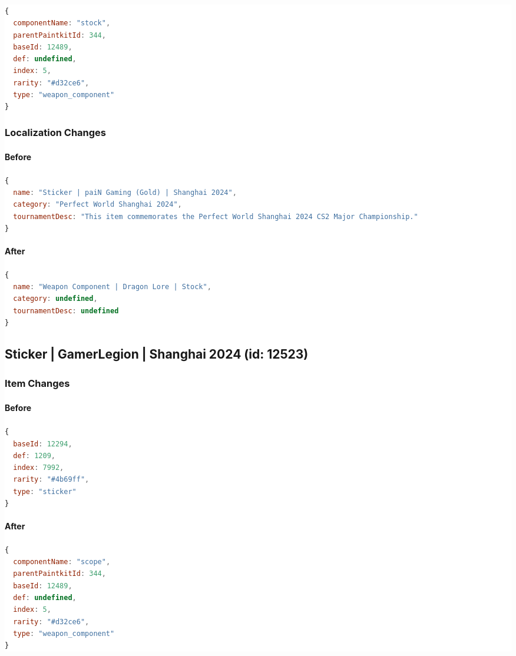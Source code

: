 ```javascript
{
  componentName: "stock",
  parentPaintkitId: 344,
  baseId: 12489,
  def: undefined,
  index: 5,
  rarity: "#d32ce6",
  type: "weapon_component"
}
```

### Localization Changes

#### Before

```javascript
{
  name: "Sticker | paiN Gaming (Gold) | Shanghai 2024",
  category: "Perfect World Shanghai 2024",
  tournamentDesc: "This item commemorates the Perfect World Shanghai 2024 CS2 Major Championship."
}
```
#### After

```javascript
{
  name: "Weapon Component | Dragon Lore | Stock",
  category: undefined,
  tournamentDesc: undefined
}
```


## Sticker | GamerLegion | Shanghai 2024 (id: 12523)

### Item Changes

#### Before

```javascript
{
  baseId: 12294,
  def: 1209,
  index: 7992,
  rarity: "#4b69ff",
  type: "sticker"
}
```
#### After

```javascript
{
  componentName: "scope",
  parentPaintkitId: 344,
  baseId: 12489,
  def: undefined,
  index: 5,
  rarity: "#d32ce6",
  type: "weapon_component"
}
```
